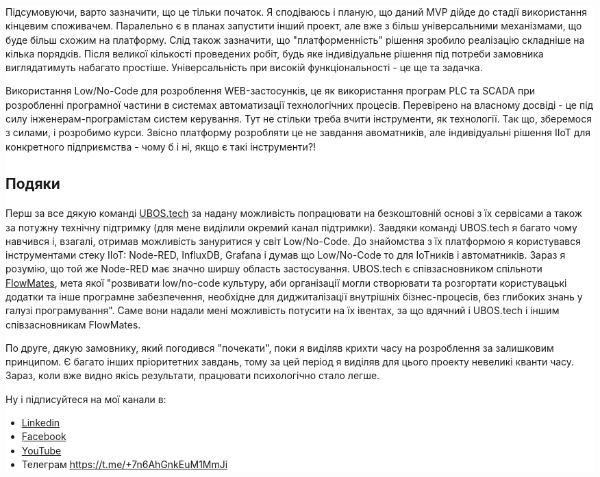 Підсумовуючи, варто зазначити, що це тільки початок. Я сподіваюсь і планую, що даний MVP дійде до стадії використання кінцевим споживачем. Паралельно є в планах запустити інший проект, але вже з більш універсальними механізмами, що буде більш схожим на платформу. Слід також зазначити, що "платформенність" рішення зробило реалізацію складніше на кілька порядків. Після великої кількості проведених робіт, будь яке індивідуальне рішення під потреби замовника виглядатимуть набагато простіше. Універсальність при високій функціональності - це ще та задачка.

Використання Low/No-Code для розроблення WEB-застосунків, це як використання програм PLC та SCADA при розробленні програмної частини в системах автоматизації технологічних процесів. Перевірено на власному досвіді - це під силу інженерам-програмістам систем керування. Тут не стільки треба вчити інструменти, як технології. Так що, зберемося з силами, і розробимо курси. Звісно платформу розробляти це не завдання авоматників, але індивідуальні рішення IIoT для конкретного підприємства - чому б і ні, якщо є такі інструменти?!  

## Подяки

Перш за все дякую команді  [UBOS.tech](https://ubos.tech/) за надану можливість попрацювати на безкоштовній основі з їх сервісами а також за потужну технічну підтримку (для мене виділили окремий канал підтримки). Завдяки команді UBOS.tech я багато чому навчився і, взагалі, отримав можливість зануритися у світ Low/No-Code. До знайомства з їх платформою я користувався інструментами стеку IIoT: Node-RED, InfluxDB, Grafana і думав що Low/No-Code то для IoTників і автоматників. Зараз я розумію, що той же Node-RED має значно ширшу область застосування. UBOS.tech є співзасновником спільноти [FlowMates](https://flowmates.org/), мета якої "розвивати low/no-code культуру, аби організації  могли створювати та розгортати користувацькі додатки та інше програмне  забезпечення, необхідне для диджиталізації внутрішніх бізнес-процесів,  без глибоких знань у галузі програмування". Саме вони надали мені можливість потусити на їх івентах, за що вдячний і  UBOS.tech і іншим співзасновникам FlowMates. 

По друге, дякую замовнику, який погодився "почекати", поки я виділяв крихти часу на розроблення за залишковим принципом. Є багато інших пріоритетних завдань, тому за цей період я виділяв для цього проекту невеликі кванти часу. Зараз, коли вже видно якісь результати, працювати психологічно стало легше. 



Ну і підписуйтеся на мої канали в:

- [Linkedin](https://www.linkedin.com/in/oleksandr-pupena-67aa0b33/)
- [Facebook](https://www.facebook.com/fieldbusbook)
- [YouTube](https://www.youtube.com/c/OleksandrPupena)
- Телеграм <https://t.me/+7n6AhGnkEuM1MmJi>